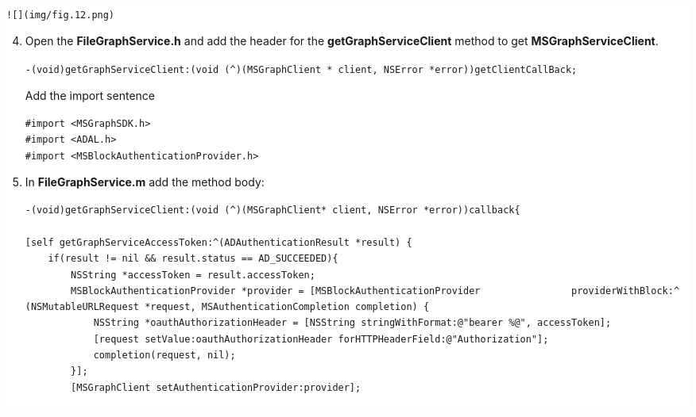     ![](img/fig.12.png)

04. Open the **FileGraphService.h** and add the header for the **getGraphServiceClient** method to get **MSGraphServiceClient**.

    ```objc
    -(void)getGraphServiceClient:(void (^)(MSGraphClient * client, NSError *error))getClientCallBack;
    ```

    Add the import sentence

    ```objc
	#import <MSGraphSDK.h>
    #import <ADAL.h>
    #import <MSBlockAuthenticationProvider.h>
    ```

05. In **FileGraphService.m** add the method body:

    ```objc
    -(void)getGraphServiceClient:(void (^)(MSGraphClient* client, NSError *error))callback{
    
    [self getGraphServiceAccessToken:^(ADAuthenticationResult *result) {
        if(result != nil && result.status == AD_SUCCEEDED){
            NSString *accessToken = result.accessToken;
            MSBlockAuthenticationProvider *provider = [MSBlockAuthenticationProvider 				providerWithBlock:^(NSMutableURLRequest *request, MSAuthenticationCompletion completion) {
                NSString *oauthAuthorizationHeader = [NSString stringWithFormat:@"bearer %@", accessToken];
                [request setValue:oauthAuthorizationHeader forHTTPHeaderField:@"Authorization"];
                completion(request, nil);
            }];
            [MSGraphClient setAuthenticationProvider:provider];
            

[xcode-7]: https://itunes.apple.com/nz/app/xcode/id497799835?mt=12
[cocoapods]: https://cocoapods.org